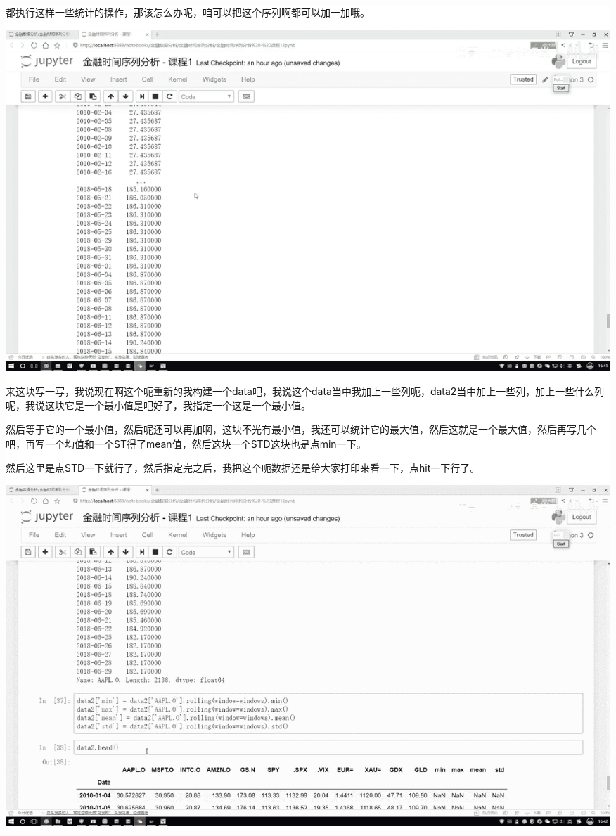 都执行这样一些统计的操作，那该怎么办呢，咱可以把这个序列啊都可以加一加哦。

![](img/0affb74b9d9e4fbd996fa54ee136b01d_41.png)

来这块写一写，我说现在啊这个呃重新的我构建一个data吧，我说这个data当中我加上一些列呃，data2当中加上一些列，加上一些什么列呢，我说这块它是一个最小值是吧好了，我指定一个这是一个最小值。

然后等于它的一个最小值，然后呢还可以再加啊，这块不光有最小值，我还可以统计它的最大值，然后这就是一个最大值，然后再写几个吧，再写一个均值和一个ST得了mean值，然后这块一个STD这块也是点min一下。

然后这里是点STD一下就行了，然后指定完之后，我把这个呃数据还是给大家打印来看一下，点hit一下行了。



![](img/0affb74b9d9e4fbd996fa54ee136b01d_43.png)
